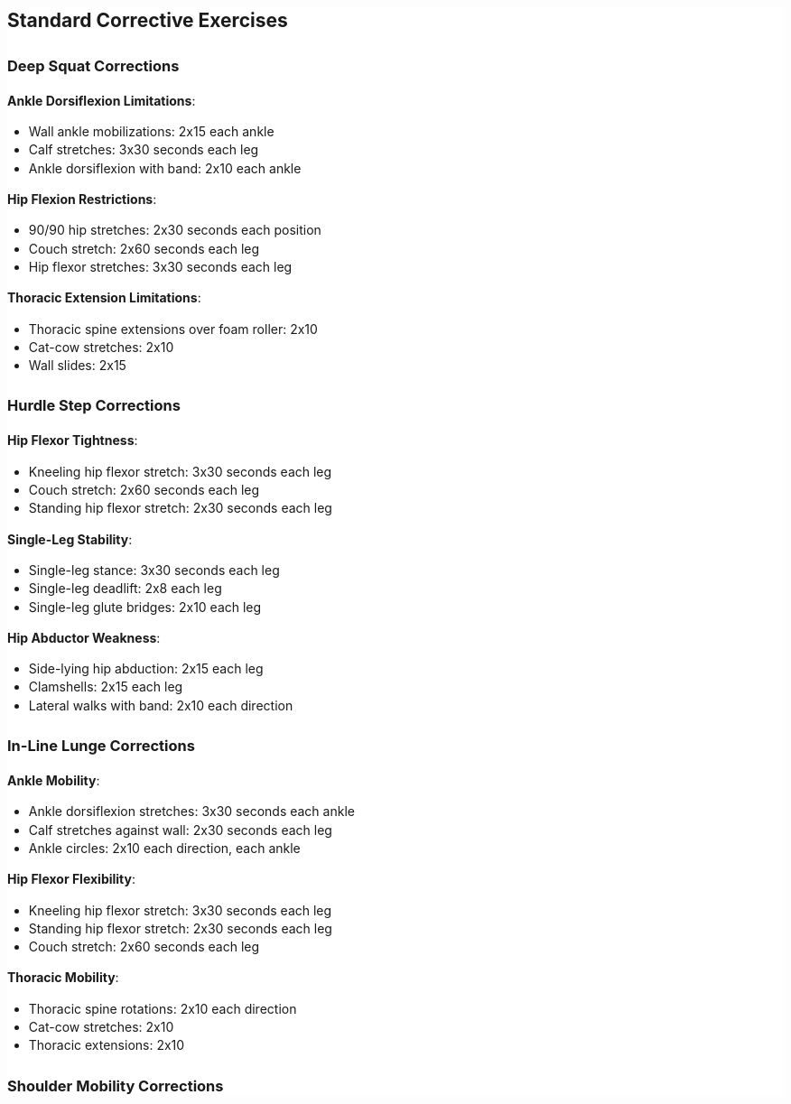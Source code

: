 ## Standard Corrective Exercises

### Deep Squat Corrections

**Ankle Dorsiflexion Limitations**:
- Wall ankle mobilizations: 2x15 each ankle
- Calf stretches: 3x30 seconds each leg
- Ankle dorsiflexion with band: 2x10 each ankle

**Hip Flexion Restrictions**:
- 90/90 hip stretches: 2x30 seconds each position
- Couch stretch: 2x60 seconds each leg
- Hip flexor stretches: 3x30 seconds each leg

**Thoracic Extension Limitations**:
- Thoracic spine extensions over foam roller: 2x10
- Cat-cow stretches: 2x10
- Wall slides: 2x15

### Hurdle Step Corrections

**Hip Flexor Tightness**:
- Kneeling hip flexor stretch: 3x30 seconds each leg
- Couch stretch: 2x60 seconds each leg
- Standing hip flexor stretch: 2x30 seconds each leg

**Single-Leg Stability**:
- Single-leg stance: 3x30 seconds each leg
- Single-leg deadlift: 2x8 each leg
- Single-leg glute bridges: 2x10 each leg

**Hip Abductor Weakness**:
- Side-lying hip abduction: 2x15 each leg
- Clamshells: 2x15 each leg
- Lateral walks with band: 2x10 each direction

### In-Line Lunge Corrections

**Ankle Mobility**:
- Ankle dorsiflexion stretches: 3x30 seconds each ankle
- Calf stretches against wall: 2x30 seconds each leg
- Ankle circles: 2x10 each direction, each ankle

**Hip Flexor Flexibility**:
- Kneeling hip flexor stretch: 3x30 seconds each leg
- Standing hip flexor stretch: 2x30 seconds each leg
- Couch stretch: 2x60 seconds each leg

**Thoracic Mobility**:
- Thoracic spine rotations: 2x10 each direction
- Cat-cow stretches: 2x10
- Thoracic extensions: 2x10

### Shoulder Mobility Corrections
